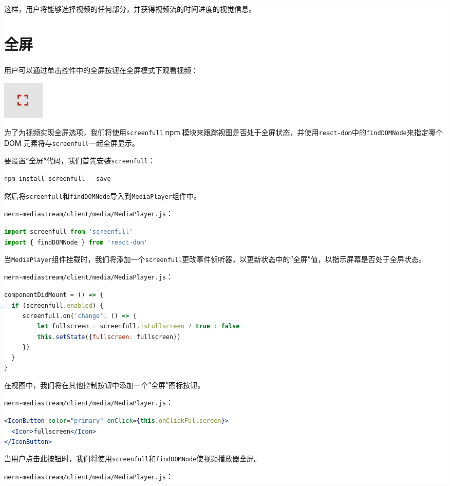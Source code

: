 这样，用户将能够选择视频的任何部分，并获得视频流的时间进度的视觉信息。

# 全屏

用户可以通过单击控件中的全屏按钮在全屏模式下观看视频：

![](img/94d9b7b1-191f-48ae-87bf-ad155addb093.png)

为了为视频实现全屏选项，我们将使用`screenfull` npm 模块来跟踪视图是否处于全屏状态，并使用`react-dom`中的`findDOMNode`来指定哪个 DOM 元素将与`screenfull`一起全屏显示。

要设置“全屏”代码，我们首先安装`screenfull`：

```jsx
npm install screenfull --save
```

然后将`screenfull`和`findDOMNode`导入到`MediaPlayer`组件中。

`mern-mediastream/client/media/MediaPlayer.js`：

```jsx
import screenfull from 'screenfull'
import { findDOMNode } from 'react-dom'
```

当`MediaPlayer`组件挂载时，我们将添加一个`screenfull`更改事件侦听器，以更新状态中的“全屏”值，以指示屏幕是否处于全屏状态。

`mern-mediastream/client/media/MediaPlayer.js`：

```jsx
componentDidMount = () => {
  if (screenfull.enabled) {
     screenfull.on('change', () => {
         let fullscreen = screenfull.isFullscreen ? true : false 
         this.setState({fullscreen: fullscreen}) 
     }) 
  }
}
```

在视图中，我们将在其他控制按钮中添加一个“全屏”图标按钮。

`mern-mediastream/client/media/MediaPlayer.js`：

```jsx
<IconButton color="primary" onClick={this.onClickFullscreen}>
  <Icon>fullscreen</Icon>
</IconButton>
```

当用户点击此按钮时，我们将使用`screenfull`和`findDOMNode`使视频播放器全屏。

`mern-mediastream/client/media/MediaPlayer.js`：
